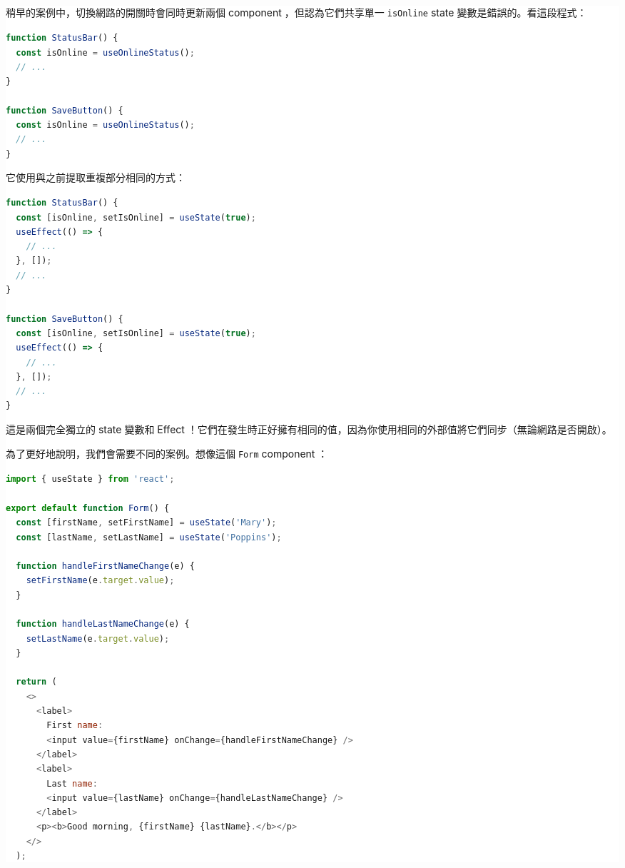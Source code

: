 稍早的案例中，切換網路的開關時會同時更新兩個 component ，但認為它們共享單一 `isOnline` state 變數是錯誤的。看這段程式： 

```js {2,7}
function StatusBar() {
  const isOnline = useOnlineStatus();
  // ...
}

function SaveButton() {
  const isOnline = useOnlineStatus();
  // ...
}
```

它使用與之前提取重複部分相同的方式：

```js {2-5,10-13}
function StatusBar() {
  const [isOnline, setIsOnline] = useState(true);
  useEffect(() => {
    // ...
  }, []);
  // ...
}

function SaveButton() {
  const [isOnline, setIsOnline] = useState(true);
  useEffect(() => {
    // ...
  }, []);
  // ...
}
```

這是兩個完全獨立的 state 變數和 Effect ！它們在發生時正好擁有相同的值，因為你使用相同的外部值將它們同步（無論網路是否開啟）。

為了更好地說明，我們會需要不同的案例。想像這個 `Form` component ：

<Sandpack>

```js
import { useState } from 'react';

export default function Form() {
  const [firstName, setFirstName] = useState('Mary');
  const [lastName, setLastName] = useState('Poppins');

  function handleFirstNameChange(e) {
    setFirstName(e.target.value);
  }

  function handleLastNameChange(e) {
    setLastName(e.target.value);
  }

  return (
    <>
      <label>
        First name:
        <input value={firstName} onChange={handleFirstNameChange} />
      </label>
      <label>
        Last name:
        <input value={lastName} onChange={handleLastNameChange} />
      </label>
      <p><b>Good morning, {firstName} {lastName}.</b></p>
    </>
  );
```